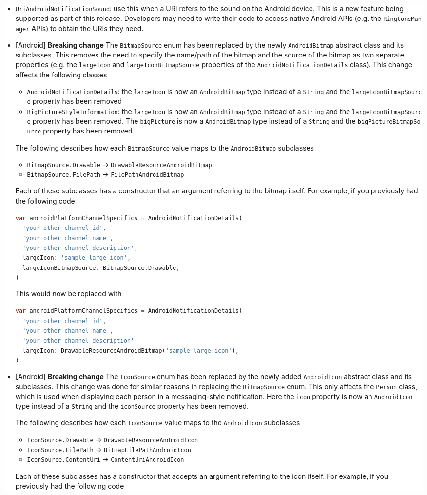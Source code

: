   * `UriAndroidNotificationSound`: use this when a URI refers to the sound on the Android device. This is a new feature being supported as part of this release. Developers may need to write their code to access native Android APIs (e.g. the `RingtoneManager` APIs) to obtain the URIs they need.
* [Android] **Breaking change** The `BitmapSource` enum has been replaced by the newly `AndroidBitmap` abstract class and its subclasses. This removes the need to specify the name/path of the bitmap and the source of the bitmap as two separate properties (e.g. the `largeIcon` and `largeIconBitmapSource` properties of the `AndroidNotificationDetails` class). This change affects the following classes

  * `AndroidNotificationDetails`: the `largeIcon` is now an `AndroidBitmap` type instead of a `String` and the `largeIconBitmapSource` property has been removed
  * `BigPictureStyleInformation`: the `largeIcon` is now an `AndroidBitmap` type instead of a `String` and the `largeIconBitmapSource` property has been removed. The `bigPicture` is now a `AndroidBitmap` type instead of a `String` and the `bigPictureBitmapSource` property has been removed

  The following describes how each `BitmapSource` value maps to the `AndroidBitmap` subclasses

  * `BitmapSource.Drawable` -> `DrawableResourceAndroidBitmap`
  * `BitmapSource.FilePath` -> `FilePathAndroidBitmap`

  Each of these subclasses has a constructor that an argument referring to the bitmap itself. For example, if you previously had the following code 

    ```dart
    var androidPlatformChannelSpecifics = AndroidNotificationDetails(
      'your other channel id',
      'your other channel name',
      'your other channel description',
      largeIcon: 'sample_large_icon',
      largeIconBitmapSource: BitmapSource.Drawable,
    )
    ```

    This would now be replaced with

    ```dart
    var androidPlatformChannelSpecifics = AndroidNotificationDetails(
      'your other channel id',
      'your other channel name',
      'your other channel description',
      largeIcon: DrawableResourceAndroidBitmap('sample_large_icon'),
    )
    ```
* [Android] **Breaking change** The `IconSource` enum has been replaced by the newly added `AndroidIcon` abstract class and its subclasses. This change was done for similar reasons in replacing the `BitmapSource` enum. This only affects the `Person` class, which is used when displaying each person in a messaging-style notification. Here the `icon` property is now an `AndroidIcon` type instead of a `String` and the `iconSource` property has been removed.

  The following describes how each `IconSource` value maps to the `AndroidIcon` subclasses

    * `IconSource.Drawable` -> `DrawableResourceAndroidIcon`
    * `IconSource.FilePath` -> `BitmapFilePathAndroidIcon`
    * `IconSource.ContentUri` -> `ContentUriAndroidIcon`

  Each of these subclasses has a constructor that accepts an argument referring to the icon itself. For example, if you previously had the following code
